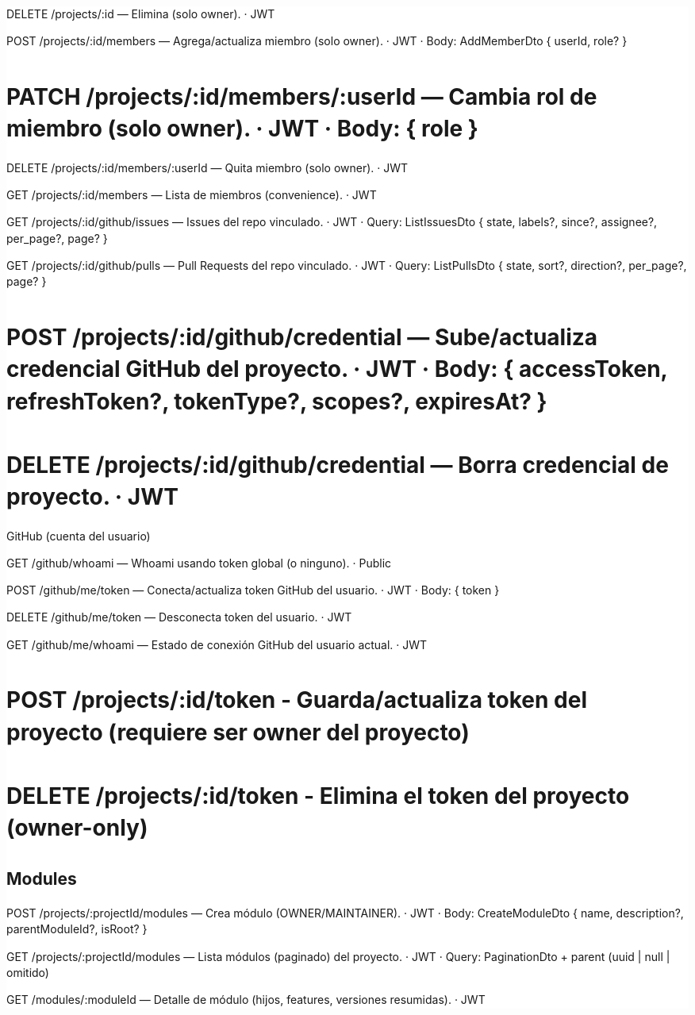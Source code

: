 DELETE /projects/:id — Elimina (solo owner). · JWT

POST /projects/:id/members — Agrega/actualiza miembro (solo owner). · JWT · Body: AddMemberDto { userId, role? }

# PATCH /projects/:id/members/:userId — Cambia rol de miembro (solo owner). · JWT · Body: { role }

DELETE /projects/:id/members/:userId — Quita miembro (solo owner). · JWT

GET /projects/:id/members — Lista de miembros (convenience). · JWT

GET /projects/:id/github/issues — Issues del repo vinculado. · JWT · Query: ListIssuesDto { state, labels?, since?, assignee?, per_page?, page? }

GET /projects/:id/github/pulls — Pull Requests del repo vinculado. · JWT · Query: ListPullsDto { state, sort?, direction?, per_page?, page? }

# POST /projects/:id/github/credential — Sube/actualiza credencial GitHub del proyecto. · JWT · Body: { accessToken, refreshToken?, tokenType?, scopes?, expiresAt? }

# DELETE /projects/:id/github/credential — Borra credencial de proyecto. · JWT

GitHub (cuenta del usuario)

GET /github/whoami — Whoami usando token global (o ninguno). · Public

POST /github/me/token — Conecta/actualiza token GitHub del usuario. · JWT · Body: { token }

DELETE /github/me/token — Desconecta token del usuario. · JWT

GET /github/me/whoami — Estado de conexión GitHub del usuario actual. · JWT

# POST /projects/:id/token - Guarda/actualiza token del proyecto (requiere ser owner del proyecto)

# DELETE /projects/:id/token - Elimina el token del proyecto (owner-only)

## Modules

POST /projects/:projectId/modules — Crea módulo (OWNER/MAINTAINER). · JWT · Body: CreateModuleDto { name, description?, parentModuleId?, isRoot? }

GET /projects/:projectId/modules — Lista módulos (paginado) del proyecto. · JWT · Query: PaginationDto + parent (uuid | null | omitido)

GET /modules/:moduleId — Detalle de módulo (hijos, features, versiones resumidas). · JWT
